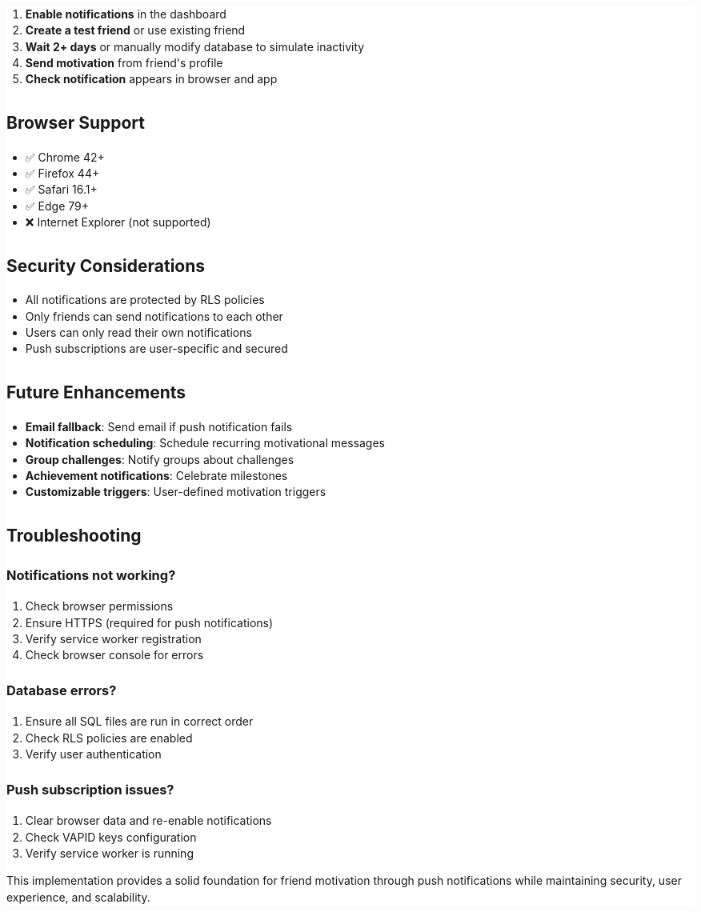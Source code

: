1. **Enable notifications** in the dashboard
2. **Create a test friend** or use existing friend
3. **Wait 2+ days** or manually modify database to simulate inactivity
4. **Send motivation** from friend's profile
5. **Check notification** appears in browser and app

## Browser Support

- ✅ Chrome 42+
- ✅ Firefox 44+
- ✅ Safari 16.1+
- ✅ Edge 79+
- ❌ Internet Explorer (not supported)

## Security Considerations

- All notifications are protected by RLS policies
- Only friends can send notifications to each other
- Users can only read their own notifications
- Push subscriptions are user-specific and secured

## Future Enhancements

- **Email fallback**: Send email if push notification fails
- **Notification scheduling**: Schedule recurring motivational messages
- **Group challenges**: Notify groups about challenges
- **Achievement notifications**: Celebrate milestones
- **Customizable triggers**: User-defined motivation triggers

## Troubleshooting

### Notifications not working?
1. Check browser permissions
2. Ensure HTTPS (required for push notifications)
3. Verify service worker registration
4. Check browser console for errors

### Database errors?
1. Ensure all SQL files are run in correct order
2. Check RLS policies are enabled
3. Verify user authentication

### Push subscription issues?
1. Clear browser data and re-enable notifications
2. Check VAPID keys configuration
3. Verify service worker is running

This implementation provides a solid foundation for friend motivation through push notifications while maintaining security, user experience, and scalability.
